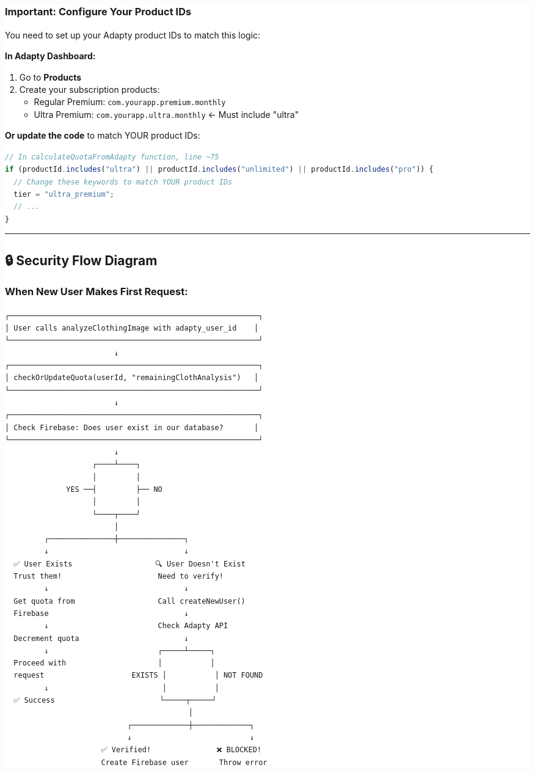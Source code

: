 ### Important: Configure Your Product IDs

You need to set up your Adapty product IDs to match this logic:

**In Adapty Dashboard:**
1. Go to **Products**
2. Create your subscription products:
   - Regular Premium: `com.yourapp.premium.monthly`
   - Ultra Premium: `com.yourapp.ultra.monthly` ← Must include "ultra"

**Or update the code** to match YOUR product IDs:

```javascript
// In calculateQuotaFromAdapty function, line ~75
if (productId.includes("ultra") || productId.includes("unlimited") || productId.includes("pro")) {
  // Change these keywords to match YOUR product IDs
  tier = "ultra_premium";
  // ...
}
```

---

## 🔒 Security Flow Diagram

### When New User Makes First Request:

```
┌─────────────────────────────────────────────────────────┐
│ User calls analyzeClothingImage with adapty_user_id    │
└─────────────────────────────────────────────────────────┘
                         ↓
┌─────────────────────────────────────────────────────────┐
│ checkOrUpdateQuota(userId, "remainingClothAnalysis")   │
└─────────────────────────────────────────────────────────┘
                         ↓
┌─────────────────────────────────────────────────────────┐
│ Check Firebase: Does user exist in our database?       │
└─────────────────────────────────────────────────────────┘
                         ↓
                    ┌────┴────┐
                    │         │
              YES ──┤         ├── NO
                    │         │
                    └────┬────┘
                         │
         ┌───────────────┼───────────────┐
         ↓                               ↓
  ✅ User Exists                   🔍 User Doesn't Exist
  Trust them!                      Need to verify!
         ↓                               ↓
  Get quota from                   Call createNewUser()
  Firebase                               ↓
         ↓                         Check Adapty API
  Decrement quota                        ↓
         ↓                         ┌─────┴─────┐
  Proceed with                     │           │
  request                    EXISTS │           │ NOT FOUND
         ↓                          │           │
  ✅ Success                        └─────┬─────┘
                                          │
                            ┌─────────────┼─────────────┐
                            ↓                           ↓
                      ✅ Verified!               ❌ BLOCKED!
                      Create Firebase user       Throw error
```